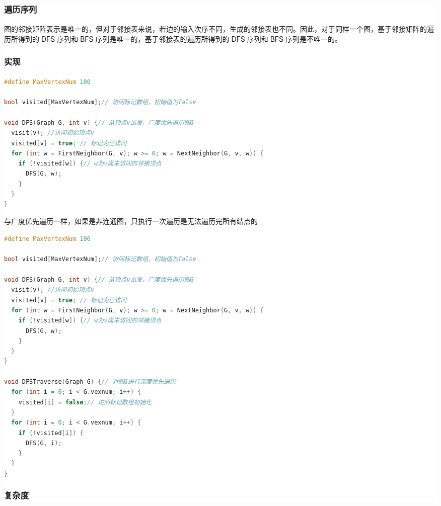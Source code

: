 ### 遍历序列

图的邻接矩阵表示是唯一的，但对于邻接表来说，若边的输入次序不同，生成的邻接表也不同。因此，对于同样一个图，基于邻接矩阵的遍历所得到的 DFS 序列和 BFS 序列是唯一的，基于邻接表的遍历所得到的 DFS 序列和 BFS 序列是不唯一的。

### 实现

```cpp
#define MaxVertexNum 100

bool visited[MaxVertexNum];// 访问标记数组，初始值为false

void DFS(Graph G, int v) {// 从顶点v出发，广度优先遍历图G
  visit(v); //访问初始顶点v
  visited[v] = true; // 标记为已访问
  for (int w = FirstNeighbor(G, v); w >= 0; w = NextNeighbor(G, v, w)) {
    if (!visited[w]) {// w为v尚未访问的邻接顶点
      DFS(G, w);
    }
  }
}
```

与广度优先遍历一样，如果是非连通图，只执行一次遍历是无法遍历完所有结点的

```cpp
#define MaxVertexNum 100

bool visited[MaxVertexNum];// 访问标记数组，初始值为false

void DFS(Graph G, int v) {// 从顶点v出发，广度优先遍历图G
  visit(v); //访问初始顶点v
  visited[v] = true; // 标记为已访问
  for (int w = FirstNeighbor(G, v); w >= 0; w = NextNeighbor(G, v, w)) {
    if (!visited[w]) {// w为v尚未访问的邻接顶点
      DFS(G, w);
    }
  }
}

void DFSTraverse(Graph G) {// 对图G进行深度优先遍历
  for (int i = 0; i < G.vexnum; i++) {
    visited[i] = false;// 访问标记数组初始化
  }
  for (int i = 0; i < G.vexnum; i++) {
    if (!visited[i]) {
      DFS(G, i);
    }
  }
}
```

### 复杂度
